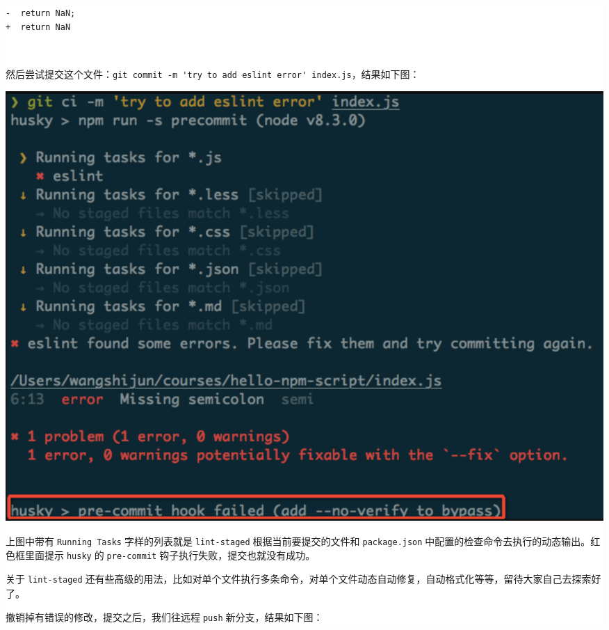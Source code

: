     -  return NaN;
    +  return NaN


​    

然后尝试提交这个文件：`git commit -m 'try to add eslint error' index.js`，结果如下图：

![](29.png)

上图中带有 `Running Tasks` 字样的列表就是 `lint-staged` 根据当前要提交的文件和 `package.json` 中配置的检查命令去执行的动态输出。红色框里面提示 `husky` 的 `pre-commit` 钩子执行失败，提交也就没有成功。

关于 `lint-staged` 还有些高级的用法，比如对单个文件执行多条命令，对单个文件动态自动修复，自动格式化等等，留待大家自己去探索好了。

撤销掉有错误的修改，提交之后，我们往远程 `push` 新分支，结果如下图：
